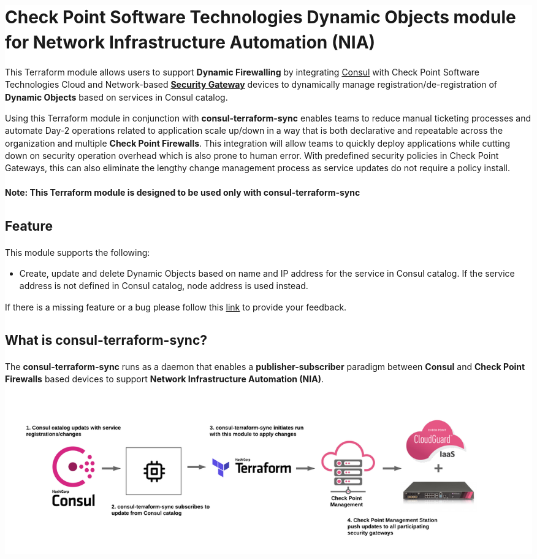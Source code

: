 # Check Point Software Technologies Dynamic Objects module for Network Infrastructure Automation (NIA)

This Terraform module allows users to support **Dynamic Firewalling** by integrating [Consul](https://www.consul.io/) with Check Point Software Technologies Cloud and Network-based [**Security Gateway**](https://www.checkpoint.com/solutions/network-security/) devices to dynamically manage registration/de-registration of **Dynamic Objects** based on services in Consul catalog.  

Using this Terraform module in conjunction with **consul-terraform-sync** enables teams to reduce manual ticketing processes and automate Day-2 operations related to application scale up/down in a way that is both declarative and repeatable across the organization and multiple **Check Point Firewalls**. This integration will allow teams to quickly deploy applications while cutting down on security operation overhead which is also prone to human error. With predefined security policies in Check Point Gateways, this can also eliminate the lengthy change management process as service updates do not require a policy install.

#### Note: This Terraform module is designed to be used only with **consul-terraform-sync**

## Feature
This module supports the following:
* Create, update and delete Dynamic Objects based on name and IP address for the service in Consul catalog. If the service address is not defined in Consul catalog, node address is used instead.

If there is a missing feature or a bug please follow this [link](https://github.com/CheckPointSW/terraform-checkpoint-dynobj-nia/issues/new) to provide your feedback. 

## What is consul-terraform-sync?

The **consul-terraform-sync** runs as a daemon that enables a **publisher-subscriber** paradigm between **Consul** and **Check Point Firewalls** based devices to support **Network Infrastructure Automation (NIA)**. 

<p align="left">  
<img width="800" src="https://raw.githubusercontent.com/CheckPointSW/terraform-checkpoint-dynobj-nia/main/images/CheckPoint-Consul-Integration.png"> </a>
</p>
